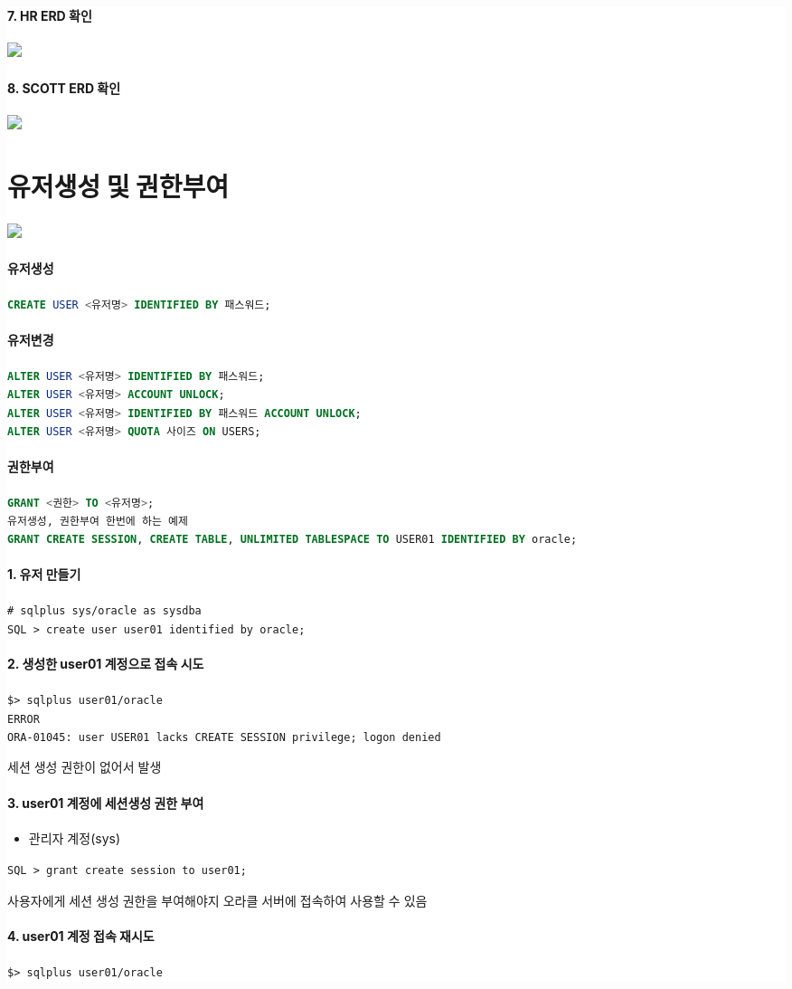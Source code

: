 #### 7. HR ERD 확인
![](https://velog.velcdn.com/images/syshin0116/post/55cbcafc-ac11-4568-8ef5-38cc4c9cb19c/image.png)

#### 8. SCOTT ERD 확인
![](https://velog.velcdn.com/images/syshin0116/post/07e80754-6a71-4fba-b40a-cc0331b4a0c9/image.png)

# 유저생성 및 권한부여
![](https://velog.velcdn.com/images/syshin0116/post/96c9cc07-c66a-46a9-9a77-aa282f36030c/image.png)

#### 유저생성
```sql
CREATE USER <유저명> IDENTIFIED BY 패스워드;
```
#### 유저변경
```sql
ALTER USER <유저명> IDENTIFIED BY 패스워드;
ALTER USER <유저명> ACCOUNT UNLOCK;
ALTER USER <유저명> IDENTIFIED BY 패스워드 ACCOUNT UNLOCK;
ALTER USER <유저명> QUOTA 사이즈 ON USERS;
```
#### 권한부여
```sql
GRANT <권한> TO <유저명>;
유저생성, 권한부여 한번에 하는 예제
GRANT CREATE SESSION, CREATE TABLE, UNLIMITED TABLESPACE TO USER01 IDENTIFIED BY oracle;
```
#### 1. 유저 만들기
```
# sqlplus sys/oracle as sysdba
SQL > create user user01 identified by oracle;
```
#### 2. 생성한 user01 계정으로 접속 시도
```
$> sqlplus user01/oracle
ERROR
ORA-01045: user USER01 lacks CREATE SESSION privilege; logon denied
```
세션 생성 권한이 없어서 발생

#### 3. user01 계정에 세션생성 권한 부여

* 관리자 계정(sys)
```
SQL > grant create session to user01;
```
사용자에게 세션 생성 권한을 부여해야지 오라클 서버에 접속하여 사용할 수 있음


#### 4. user01 계정 접속 재시도
```
$> sqlplus user01/oracle
```
